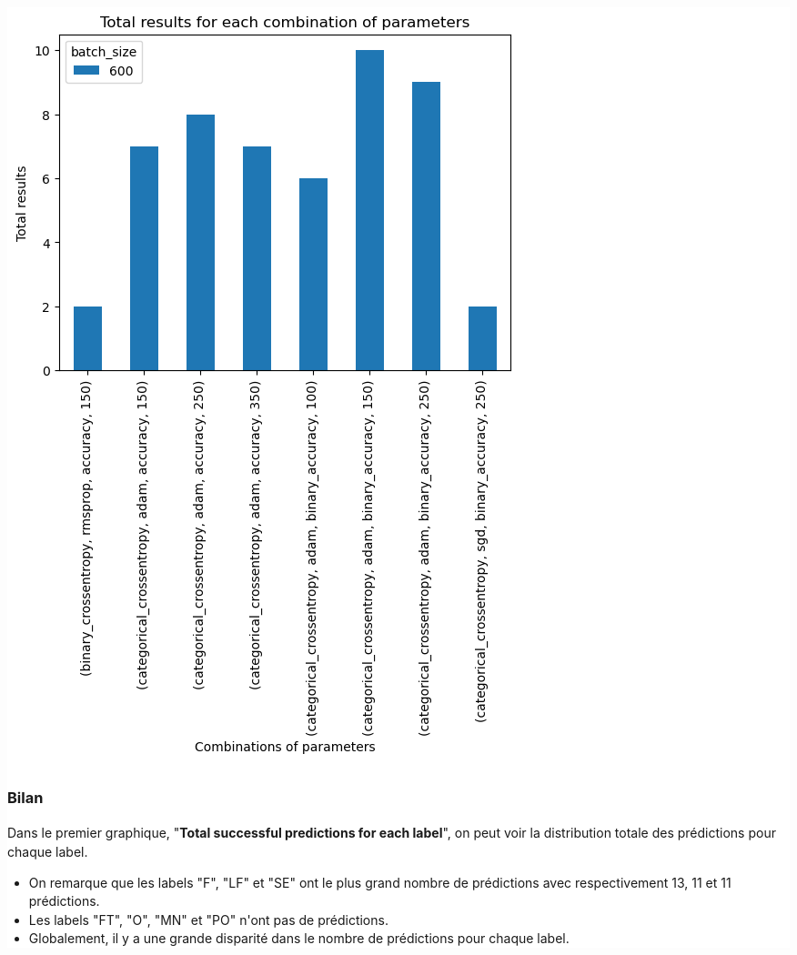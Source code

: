 
    
![png](output_6_0.png)
    


### Bilan

Dans le premier graphique, "**Total successful predictions for each label**", on peut voir la distribution totale des prédictions pour chaque label.
- On remarque que les labels "F", "LF" et "SE" ont le plus grand nombre de prédictions avec respectivement 13, 11 et 11 prédictions.
- Les labels "FT", "O", "MN" et "PO" n'ont pas de prédictions.
- Globalement, il y a une grande disparité dans le nombre de prédictions pour chaque label.
